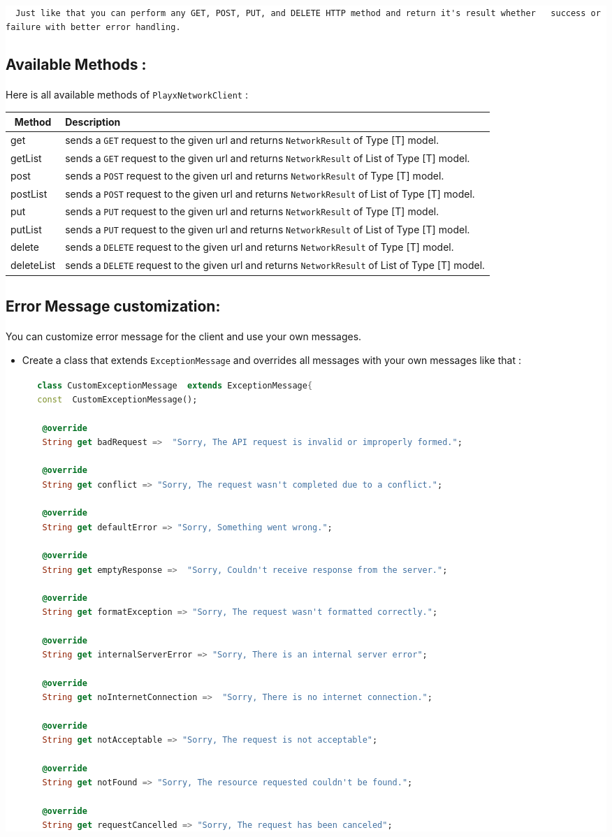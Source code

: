       Just like that you can perform any GET, POST, PUT, and DELETE HTTP method and return it's result whether   success or failure with better error handling.


## Available Methods :
Here is all available methods of `PlayxNetworkClient` :

| Method           | Description                                                |
| -----------      | :--------------------------------------------------------  |
| get<T>           | sends a `GET` request to the given url and returns `NetworkResult` of Type [T] model.|
| getList<T>       | sends a `GET` request to the given url and returns `NetworkResult` of List of Type [T] model.                        |
| post<T>          | sends a `POST` request to the given url and returns `NetworkResult` of Type [T] model.|
| postList<T>      | sends a `POST` request to the given url and returns `NetworkResult` of List of Type [T] model.                        |
| put<T>           | sends a `PUT` request to the given url and returns `NetworkResult` of Type [T] model.|
| putList<T>       | sends a `PUT` request to the given url and returns `NetworkResult` of List of Type [T] model.                        |
| delete<T>        | sends a `DELETE` request to the given url and returns `NetworkResult` of Type [T] model.|
| deleteList<T>    | sends a `DELETE` request to the given url and returns `NetworkResult` of List of Type [T] model.                        |


## Error Message customization:
You can customize error message for the client and use your own messages.

- Create  a class that extends `ExceptionMessage` and overrides all messages with your own messages like that :

   ```dart
      class CustomExceptionMessage  extends ExceptionMessage{
      const  CustomExceptionMessage();
 
       @override
       String get badRequest =>  "Sorry, The API request is invalid or improperly formed.";

       @override
       String get conflict => "Sorry, The request wasn't completed due to a conflict.";

       @override
       String get defaultError => "Sorry, Something went wrong.";

       @override
       String get emptyResponse =>  "Sorry, Couldn't receive response from the server.";

       @override
       String get formatException => "Sorry, The request wasn't formatted correctly.";

       @override
       String get internalServerError => "Sorry, There is an internal server error";

       @override
       String get noInternetConnection =>  "Sorry, There is no internet connection.";

       @override
       String get notAcceptable => "Sorry, The request is not acceptable";

       @override
       String get notFound => "Sorry, The resource requested couldn't be found.";

       @override
       String get requestCancelled => "Sorry, The request has been canceled";

   ```